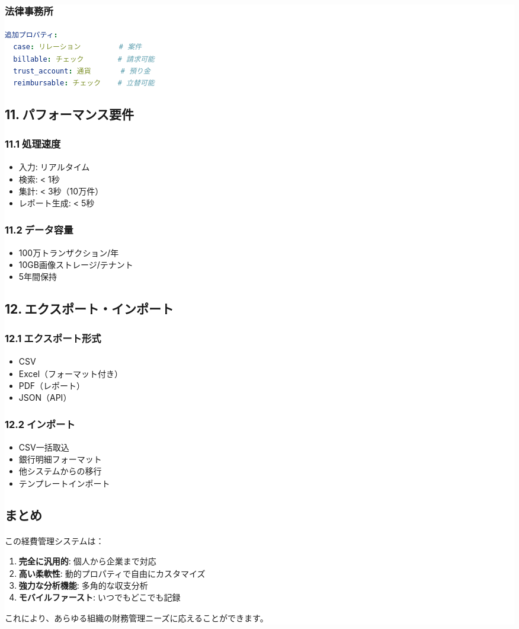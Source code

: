 ### 法律事務所
```yaml
追加プロパティ:
  case: リレーション         # 案件
  billable: チェック        # 請求可能
  trust_account: 通貨       # 預り金
  reimbursable: チェック    # 立替可能
```

## 11. パフォーマンス要件

### 11.1 処理速度
- 入力: リアルタイム
- 検索: < 1秒
- 集計: < 3秒（10万件）
- レポート生成: < 5秒

### 11.2 データ容量
- 100万トランザクション/年
- 10GB画像ストレージ/テナント
- 5年間保持

## 12. エクスポート・インポート

### 12.1 エクスポート形式
- CSV
- Excel（フォーマット付き）
- PDF（レポート）
- JSON（API）

### 12.2 インポート
- CSV一括取込
- 銀行明細フォーマット
- 他システムからの移行
- テンプレートインポート

## まとめ

この経費管理システムは：
1. **完全に汎用的**: 個人から企業まで対応
2. **高い柔軟性**: 動的プロパティで自由にカスタマイズ
3. **強力な分析機能**: 多角的な収支分析
4. **モバイルファースト**: いつでもどこでも記録

これにより、あらゆる組織の財務管理ニーズに応えることができます。